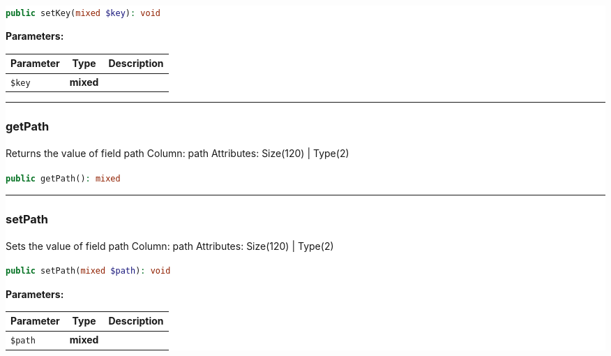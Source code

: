 ```php
public setKey(mixed $key): void
```








**Parameters:**

| Parameter | Type | Description |
|-----------|------|-------------|
| `$key` | **mixed** |  |





***

### getPath

Returns the value of field path
Column: path
Attributes: Size(120) | Type(2)

```php
public getPath(): mixed
```












***

### setPath

Sets the value of field path
Column: path
Attributes: Size(120) | Type(2)

```php
public setPath(mixed $path): void
```








**Parameters:**

| Parameter | Type | Description |
|-----------|------|-------------|
| `$path` | **mixed** |  |

